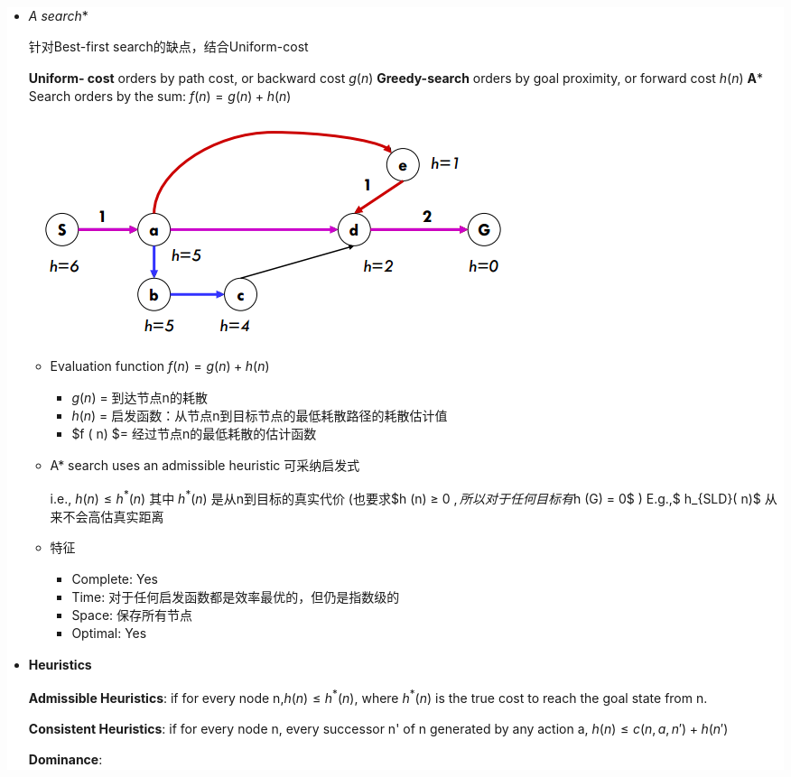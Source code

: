   - **A* search**

    针对Best-first search的缺点，结合Uniform-cost

    **Uniform- cost** orders by path cost, or backward cost $g(n)$
    **Greedy-search** orders by goal proximity, or forward cost $h(n)$
    **A*** Search orders by the sum: $f(n) = g(n) + h(n)$

    ![1551839143246](README.assets/1551839143246.png)

    - Evaluation function $f( n) = g (n) + h (n)$

      - $g (n)$ = 到达节点n的耗散
      - $h (n)$ =  启发函数：从节点n到目标节点的最低耗散路径的耗散估计值
      - $f ( n) $= 经过节点n的最低耗散的估计函数

    - A* search uses an admissible heuristic 可采纳启发式

      i.e., $h (n) ≤ h ^*( n)$ 其中 $h ^*( n)$ 是从n到目标的真实代价 (也要求$h (n) ≥ 0 $, 所以对于任何目标有$h (G) = 0$ )
      E.g.,$ h_{SLD}( n)$ 从来不会高估真实距离

    - 特征

      - Complete: Yes
      - Time: 对于任何启发函数都是效率最优的，但仍是指数级的
      - Space: 保存所有节点
      - Optimal: Yes

- **Heuristics**

  **Admissible Heuristics**: if for every node n,$h(n) ≤ h^*(n)$, where $h^*(n)$ is the true cost to reach the goal state from n.

  **Consistent Heuristics**: if for every node n, every successor n' of n generated by any action a, $h(n) ≤ c(n,a,n') + h(n')$

  **Dominance**: 
